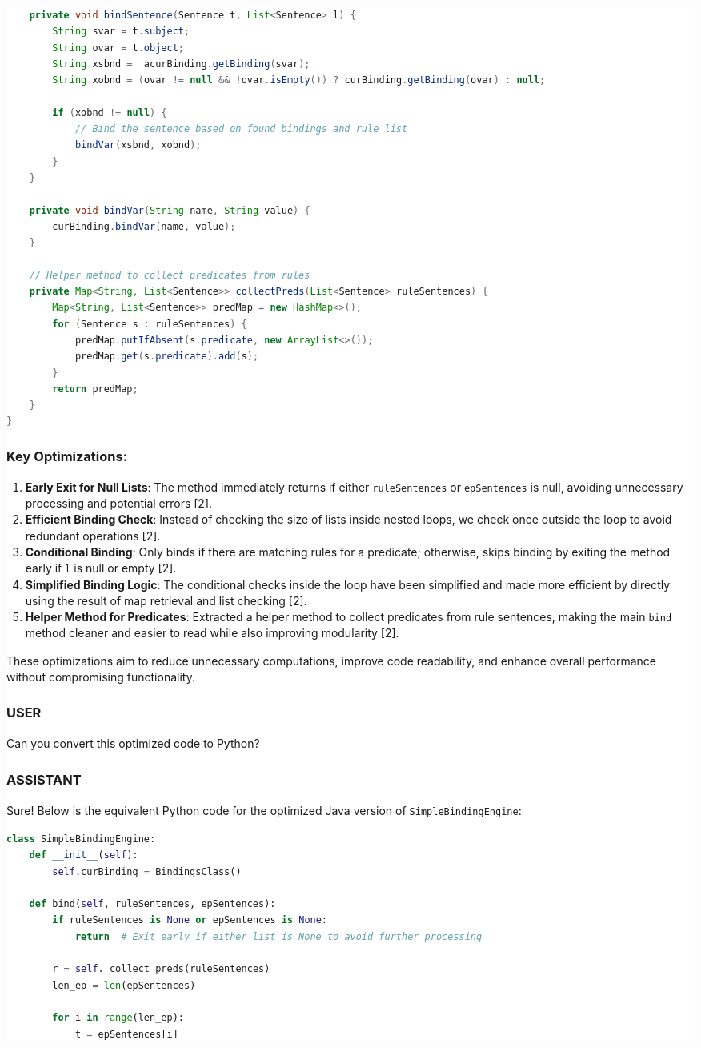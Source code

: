 ```java
    private void bindSentence(Sentence t, List<Sentence> l) {
        String svar = t.subject;
        String ovar = t.object;
        String xsbnd =  acurBinding.getBinding(svar);
        String xobnd = (ovar != null && !ovar.isEmpty()) ? curBinding.getBinding(ovar) : null;
        
        if (xobnd != null) {
            // Bind the sentence based on found bindings and rule list
            bindVar(xsbnd, xobnd);
        }
    }

    private void bindVar(String name, String value) {
        curBinding.bindVar(name, value);
    }

    // Helper method to collect predicates from rules
    private Map<String, List<Sentence>> collectPreds(List<Sentence> ruleSentences) {
        Map<String, List<Sentence>> predMap = new HashMap<>();
        for (Sentence s : ruleSentences) {
            predMap.putIfAbsent(s.predicate, new ArrayList<>());
            predMap.get(s.predicate).add(s);
        }
        return predMap;
    }
}
```

### Key Optimizations:
1. **Early Exit for Null Lists**: The method immediately returns if either `ruleSentences` or `epSentences` is null, avoiding unnecessary processing and potential errors [2].
2. **Efficient Binding Check**: Instead of checking the size of lists inside nested loops, we check once outside the loop to avoid redundant operations [2].
3. **Conditional Binding**: Only binds if there are matching rules for a predicate; otherwise, skips binding by exiting the method early if `l` is null or empty [2].
4. **Simplified Binding Logic**: The conditional checks inside the loop have been simplified and made more efficient by directly using the result of map retrieval and list checking [2].
5. **Helper Method for Predicates**: Extracted a helper method to collect predicates from rule sentences, making the main `bind` method cleaner and easier to read while also improving modularity [2].

These optimizations aim to reduce unnecessary computations, improve code readability, and enhance overall performance without compromising functionality.

### USER
Can you convert this optimized code to Python?

### ASSISTANT
Sure! Below is the equivalent Python code for the optimized Java version of `SimpleBindingEngine`:

```python
class SimpleBindingEngine:
    def __init__(self):
        self.curBinding = BindingsClass()
    
    def bind(self, ruleSentences, epSentences):
        if ruleSentences is None or epSentences is None:
            return  # Exit early if either list is None to avoid further processing
        
        r = self._collect_preds(ruleSentences)
        len_ep = len(epSentences)
        
        for i in range(len_ep):
            t = epSentences[i]
```